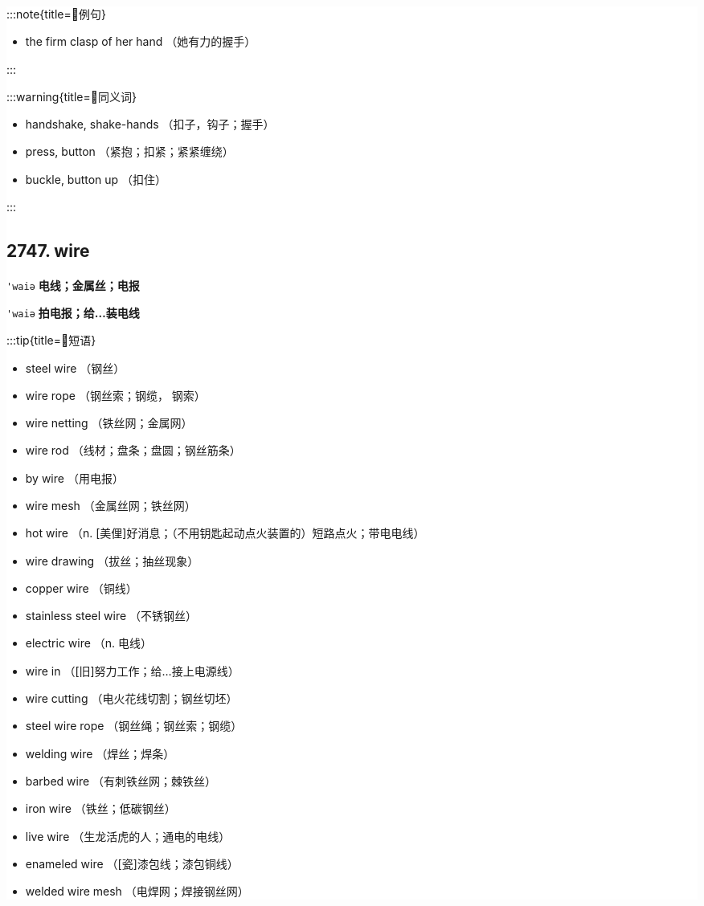 :::note{title=🎤例句}

- the firm clasp of her hand （她有力的握手）

:::

:::warning{title=🤔同义词}

- handshake, shake-hands （扣子，钩子；握手）

- press, button （紧抱；扣紧；紧紧缠绕）

- buckle, button up （扣住）

:::


## 2747. wire

`'waiə`  **电线；金属丝；电报**

`'waiə`  **拍电报；给…装电线**

:::tip{title=🤩短语}

- steel wire （钢丝）

- wire rope （钢丝索；钢缆， 钢索）

- wire netting （铁丝网；金属网）

- wire rod （线材；盘条；盘圆；钢丝筋条）

- by wire （用电报）

- wire mesh （金属丝网；铁丝网）

- hot wire （n. [美俚]好消息；（不用钥匙起动点火装置的）短路点火；带电电线）

- wire drawing （拔丝；抽丝现象）

- copper wire （铜线）

- stainless steel wire （不锈钢丝）

- electric wire （n. 电线）

- wire in （[旧]努力工作；给…接上电源线）

- wire cutting （电火花线切割；钢丝切坯）

- steel wire rope （钢丝绳；钢丝索；钢缆）

- welding wire （焊丝；焊条）

- barbed wire （有刺铁丝网；棘铁丝）

- iron wire （铁丝；低碳钢丝）

- live wire （生龙活虎的人；通电的电线）

- enameled wire （[瓷]漆包线；漆包铜线）

- welded wire mesh （电焊网；焊接钢丝网）
